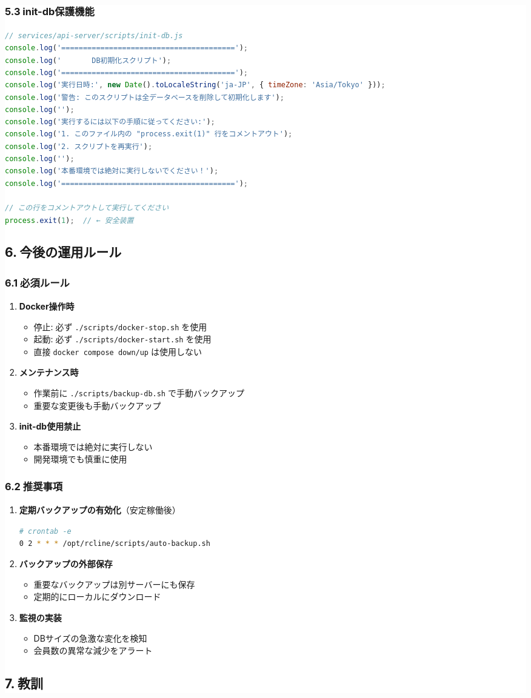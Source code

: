 ### 5.3 init-db保護機能
```javascript
// services/api-server/scripts/init-db.js
console.log('========================================');
console.log('       DB初期化スクリプト');
console.log('========================================');
console.log('実行日時:', new Date().toLocaleString('ja-JP', { timeZone: 'Asia/Tokyo' }));
console.log('警告: このスクリプトは全データベースを削除して初期化します');
console.log('');
console.log('実行するには以下の手順に従ってください:');
console.log('1. このファイル内の "process.exit(1)" 行をコメントアウト');
console.log('2. スクリプトを再実行');
console.log('');
console.log('本番環境では絶対に実行しないでください！');
console.log('========================================');

// この行をコメントアウトして実行してください
process.exit(1);  // ← 安全装置
```

## 6. 今後の運用ルール

### 6.1 必須ルール
1. **Docker操作時**
   - 停止: 必ず `./scripts/docker-stop.sh` を使用
   - 起動: 必ず `./scripts/docker-start.sh` を使用
   - 直接 `docker compose down/up` は使用しない

2. **メンテナンス時**
   - 作業前に `./scripts/backup-db.sh` で手動バックアップ
   - 重要な変更後も手動バックアップ

3. **init-db使用禁止**
   - 本番環境では絶対に実行しない
   - 開発環境でも慎重に使用

### 6.2 推奨事項
1. **定期バックアップの有効化**（安定稼働後）
   ```bash
   # crontab -e
   0 2 * * * /opt/rcline/scripts/auto-backup.sh
   ```

2. **バックアップの外部保存**
   - 重要なバックアップは別サーバーにも保存
   - 定期的にローカルにダウンロード

3. **監視の実装**
   - DBサイズの急激な変化を検知
   - 会員数の異常な減少をアラート

## 7. 教訓
